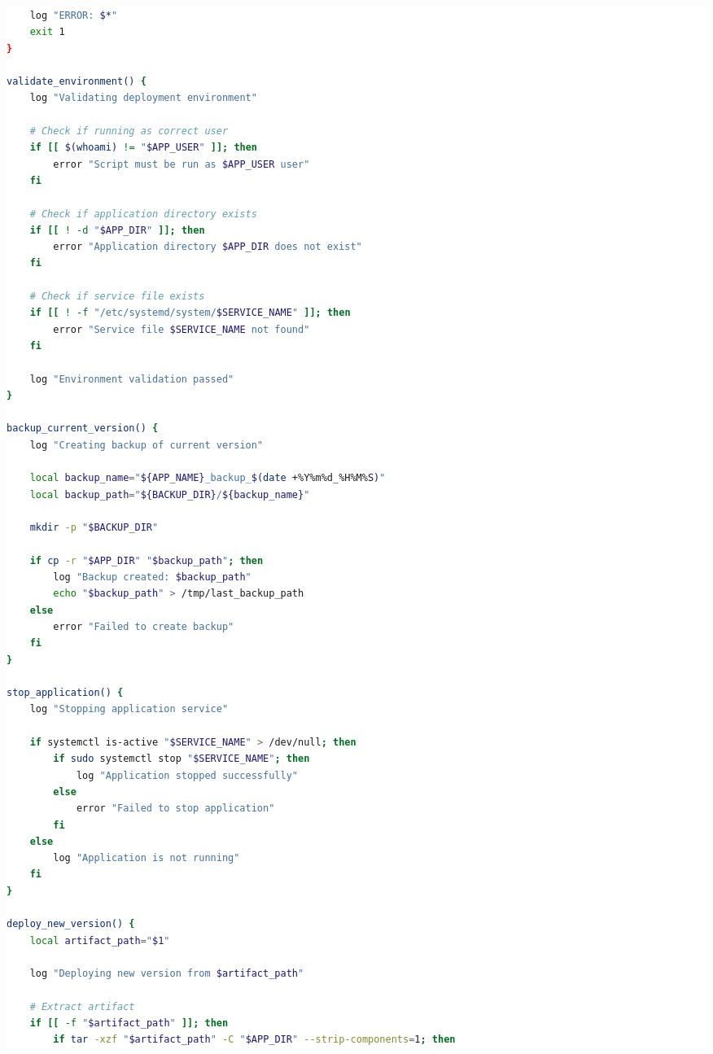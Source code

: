 ```bash
    log "ERROR: $*"
    exit 1
}

validate_environment() {
    log "Validating deployment environment"
    
    # Check if running as correct user
    if [[ $(whoami) != "$APP_USER" ]]; then
        error "Script must be run as $APP_USER user"
    fi
    
    # Check if application directory exists
    if [[ ! -d "$APP_DIR" ]]; then
        error "Application directory $APP_DIR does not exist"
    fi
    
    # Check if service file exists
    if [[ ! -f "/etc/systemd/system/$SERVICE_NAME" ]]; then
        error "Service file $SERVICE_NAME not found"
    fi
    
    log "Environment validation passed"
}

backup_current_version() {
    log "Creating backup of current version"
    
    local backup_name="${APP_NAME}_backup_$(date +%Y%m%d_%H%M%S)"
    local backup_path="${BACKUP_DIR}/${backup_name}"
    
    mkdir -p "$BACKUP_DIR"
    
    if cp -r "$APP_DIR" "$backup_path"; then
        log "Backup created: $backup_path"
        echo "$backup_path" > /tmp/last_backup_path
    else
        error "Failed to create backup"
    fi
}

stop_application() {
    log "Stopping application service"
    
    if systemctl is-active "$SERVICE_NAME" > /dev/null; then
        if sudo systemctl stop "$SERVICE_NAME"; then
            log "Application stopped successfully"
        else
            error "Failed to stop application"
        fi
    else
        log "Application is not running"
    fi
}

deploy_new_version() {
    local artifact_path="$1"
    
    log "Deploying new version from $artifact_path"
    
    # Extract artifact
    if [[ -f "$artifact_path" ]]; then
        if tar -xzf "$artifact_path" -C "$APP_DIR" --strip-components=1; then
```